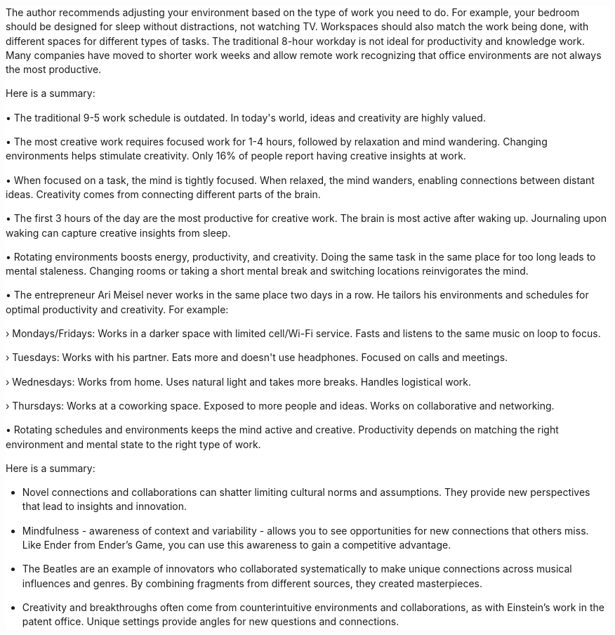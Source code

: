 The author recommends adjusting your environment based on the type of work you need to do. For example, your bedroom should be designed for sleep without distractions, not watching TV. Workspaces should also match the work being done, with different spaces for different types of tasks. The traditional 8-hour workday is not ideal for productivity and knowledge work. Many companies have moved to shorter work weeks and allow remote work recognizing that office environments are not always the most productive.

 Here is a summary:

• The traditional 9-5 work schedule is outdated. In today's world, ideas and creativity are highly valued.

• The most creative work requires focused work for 1-4 hours, followed by relaxation and mind wandering. Changing environments helps stimulate creativity. Only 16% of people report having creative insights at work. 

• When focused on a task, the mind is tightly focused. When relaxed, the mind wanders, enabling connections between distant ideas. Creativity comes from connecting different parts of the brain.

• The first 3 hours of the day are the most productive for creative work. The brain is most active after waking up. Journaling upon waking can capture creative insights from sleep.

• Rotating environments boosts energy, productivity, and creativity. Doing the same task in the same place for too long leads to mental staleness. Changing rooms or taking a short mental break and switching locations reinvigorates the mind. 

• The entrepreneur Ari Meisel never works in the same place two days in a row. He tailors his environments and schedules for optimal productivity and creativity. For example:

› Mondays/Fridays: Works in a darker space with limited cell/Wi-Fi service. Fasts and listens to the same music on loop to focus. 

› Tuesdays: Works with his partner. Eats more and doesn't use headphones. Focused on calls and meetings. 

› Wednesdays: Works from home. Uses natural light and takes more breaks. Handles logistical work.

› Thursdays: Works at a coworking space. Exposed to more people and ideas. Works on collaborative and networking.

• Rotating schedules and environments keeps the mind active and creative. Productivity depends on matching the right environment and mental state to the right type of work.

 Here is a summary:

- Novel connections and collaborations can shatter limiting cultural norms and assumptions. They provide new perspectives that lead to insights and innovation. 

- Mindfulness - awareness of context and variability - allows you to see opportunities for new connections that others miss. Like Ender from Ender’s Game, you can use this awareness to gain a competitive advantage. 

- The Beatles are an example of innovators who collaborated systematically to make unique connections across musical influences and genres. By combining fragments from different sources, they created masterpieces. 

- Creativity and breakthroughs often come from counterintuitive environments and collaborations, as with Einstein’s work in the patent office. Unique settings provide angles for new questions and connections.
